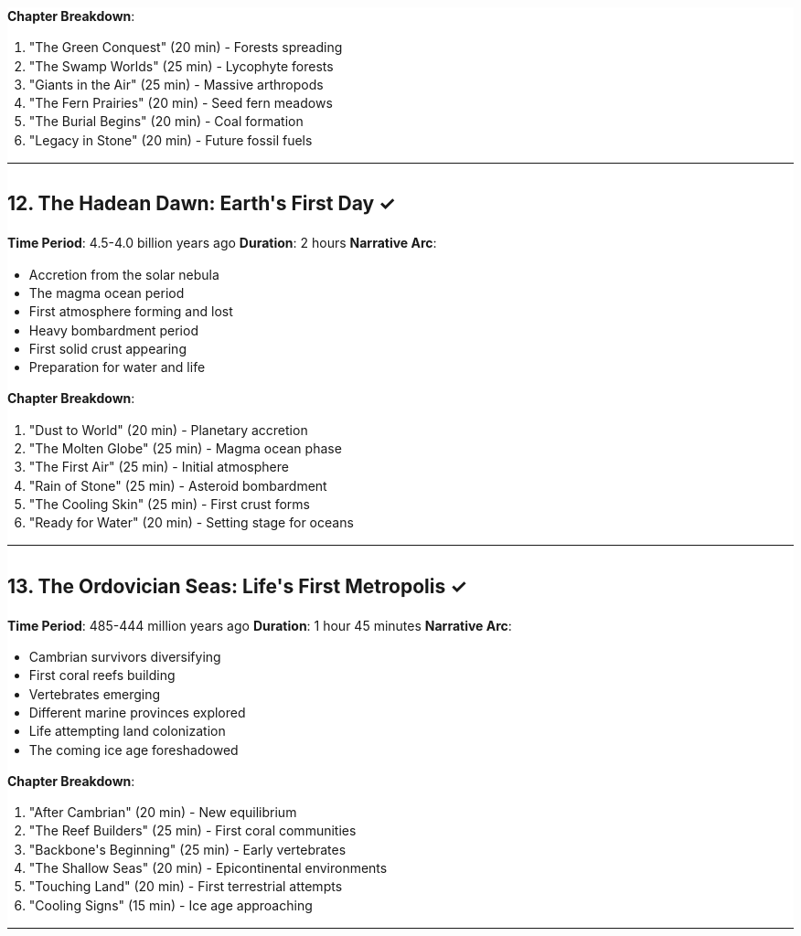 **Chapter Breakdown**:
1. "The Green Conquest" (20 min) - Forests spreading
2. "The Swamp Worlds" (25 min) - Lycophyte forests
3. "Giants in the Air" (25 min) - Massive arthropods
4. "The Fern Prairies" (20 min) - Seed fern meadows
5. "The Burial Begins" (20 min) - Coal formation
6. "Legacy in Stone" (20 min) - Future fossil fuels

---

## 12. The Hadean Dawn: Earth's First Day ✓
**Time Period**: 4.5-4.0 billion years ago
**Duration**: 2 hours
**Narrative Arc**:
- Accretion from the solar nebula
- The magma ocean period
- First atmosphere forming and lost
- Heavy bombardment period
- First solid crust appearing
- Preparation for water and life

**Chapter Breakdown**:
1. "Dust to World" (20 min) - Planetary accretion
2. "The Molten Globe" (25 min) - Magma ocean phase
3. "The First Air" (25 min) - Initial atmosphere
4. "Rain of Stone" (25 min) - Asteroid bombardment
5. "The Cooling Skin" (25 min) - First crust forms
6. "Ready for Water" (20 min) - Setting stage for oceans

---

## 13. The Ordovician Seas: Life's First Metropolis ✓
**Time Period**: 485-444 million years ago
**Duration**: 1 hour 45 minutes
**Narrative Arc**:
- Cambrian survivors diversifying
- First coral reefs building
- Vertebrates emerging
- Different marine provinces explored
- Life attempting land colonization
- The coming ice age foreshadowed

**Chapter Breakdown**:
1. "After Cambrian" (20 min) - New equilibrium
2. "The Reef Builders" (25 min) - First coral communities
3. "Backbone's Beginning" (25 min) - Early vertebrates
4. "The Shallow Seas" (20 min) - Epicontinental environments
5. "Touching Land" (20 min) - First terrestrial attempts
6. "Cooling Signs" (15 min) - Ice age approaching

---
